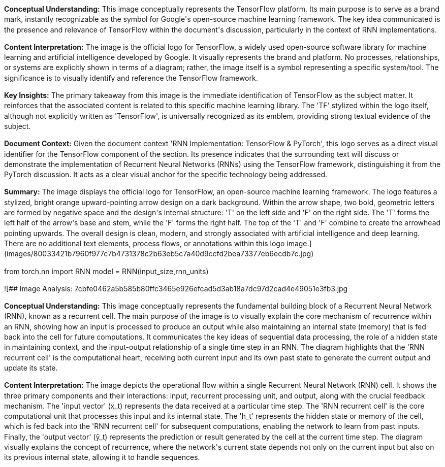 **Conceptual Understanding:**
This image conceptually represents the TensorFlow platform. Its main purpose is to serve as a brand mark, instantly recognizable as the symbol for Google's open-source machine learning framework. The key idea communicated is the presence and relevance of TensorFlow within the document's discussion, particularly in the context of RNN implementations.

**Content Interpretation:**
The image is the official logo for TensorFlow, a widely used open-source software library for machine learning and artificial intelligence developed by Google. It visually represents the brand and platform. No processes, relationships, or systems are explicitly shown in terms of a diagram; rather, the image itself is a symbol representing a specific system/tool. The significance is to visually identify and reference the TensorFlow framework.

**Key Insights:**
The primary takeaway from this image is the immediate identification of TensorFlow as the subject matter. It reinforces that the associated content is related to this specific machine learning library. The 'TF' stylized within the logo itself, although not explicitly written as 'TensorFlow', is universally recognized as its emblem, providing strong textual evidence of the subject.

**Document Context:**
Given the document context 'RNN Implementation: TensorFlow & PyTorch', this logo serves as a direct visual identifier for the TensorFlow component of the section. Its presence indicates that the surrounding text will discuss or demonstrate the implementation of Recurrent Neural Networks (RNNs) using the TensorFlow framework, distinguishing it from the PyTorch discussion. It acts as a clear visual anchor for the specific technology being addressed.

**Summary:**
The image displays the official logo for TensorFlow, an open-source machine learning framework. The logo features a stylized, bright orange upward-pointing arrow design on a dark background. Within the arrow shape, two bold, geometric letters are formed by negative space and the design's internal structure: 'T' on the left side and 'F' on the right side. The 'T' forms the left half of the arrow's base and stem, while the 'F' forms the right half. The top of the 'T' and 'F' combine to create the arrowhead pointing upwards. The overall design is clean, modern, and strongly associated with artificial intelligence and deep learning. There are no additional text elements, process flows, or annotations within this logo image.](images/80033421b7960f977c7b4731378c2b63eb5c7a40d9ccfd2bea73377eb6ecdb7c.jpg)

from torch.nn import RNN model = RNN(input_size,rnn_units)

![## Image Analysis: 7cbfe0462a5b585b80ffc3465e926efcad5d3ab18a7dc97d2cad4e49051e3fb3.jpg

**Conceptual Understanding:**
This image conceptually represents the fundamental building block of a Recurrent Neural Network (RNN), known as a recurrent cell. The main purpose of the image is to visually explain the core mechanism of recurrence within an RNN, showing how an input is processed to produce an output while also maintaining an internal state (memory) that is fed back into the cell for future computations. It communicates the key ideas of sequential data processing, the role of a hidden state in maintaining context, and the input-output relationship of a single time step in an RNN. The diagram highlights that the 'RNN recurrent cell' is the computational heart, receiving both current input and its own past state to generate the current output and update its state.

**Content Interpretation:**
The image depicts the operational flow within a single Recurrent Neural Network (RNN) cell. It shows the three primary components and their interactions: input, recurrent processing unit, and output, along with the crucial feedback mechanism. The 'input vector' (x_t) represents the data received at a particular time step. The 'RNN recurrent cell' is the core computational unit that processes this input and its internal state. The 'h_t' represents the hidden state or memory of the cell, which is fed back into the 'RNN recurrent cell' for subsequent computations, enabling the network to learn from past inputs. Finally, the 'output vector' (ŷ_t) represents the prediction or result generated by the cell at the current time step. The diagram visually explains the concept of recurrence, where the network's current state depends not only on the current input but also on its previous internal state, allowing it to handle sequences.
